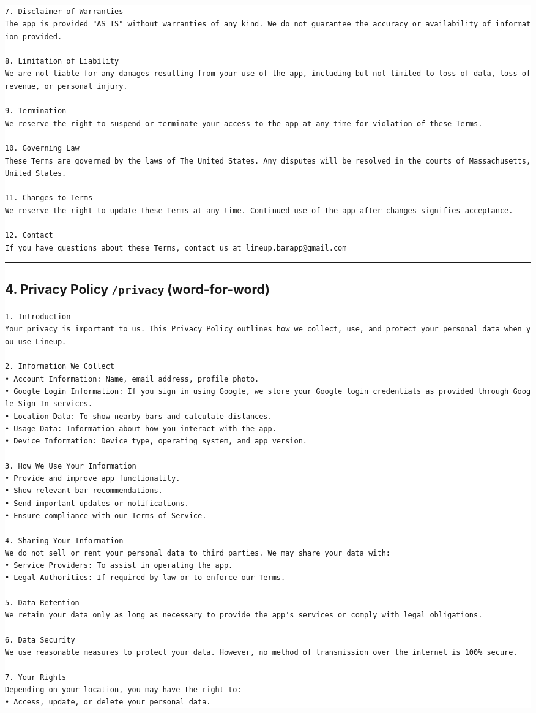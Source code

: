 ```
7. Disclaimer of Warranties
The app is provided "AS IS" without warranties of any kind. We do not guarantee the accuracy or availability of information provided.

8. Limitation of Liability
We are not liable for any damages resulting from your use of the app, including but not limited to loss of data, loss of revenue, or personal injury.

9. Termination
We reserve the right to suspend or terminate your access to the app at any time for violation of these Terms.

10. Governing Law
These Terms are governed by the laws of The United States. Any disputes will be resolved in the courts of Massachusetts, United States.

11. Changes to Terms
We reserve the right to update these Terms at any time. Continued use of the app after changes signifies acceptance.

12. Contact
If you have questions about these Terms, contact us at lineup.barapp@gmail.com
```

---

## 4. Privacy Policy `/privacy` (word-for-word)

```
1. Introduction
Your privacy is important to us. This Privacy Policy outlines how we collect, use, and protect your personal data when you use Lineup.

2. Information We Collect
• Account Information: Name, email address, profile photo.  
• Google Login Information: If you sign in using Google, we store your Google login credentials as provided through Google Sign-In services.  
• Location Data: To show nearby bars and calculate distances.  
• Usage Data: Information about how you interact with the app.  
• Device Information: Device type, operating system, and app version.

3. How We Use Your Information
• Provide and improve app functionality.  
• Show relevant bar recommendations.  
• Send important updates or notifications.  
• Ensure compliance with our Terms of Service.

4. Sharing Your Information
We do not sell or rent your personal data to third parties. We may share your data with:  
• Service Providers: To assist in operating the app.  
• Legal Authorities: If required by law or to enforce our Terms.

5. Data Retention
We retain your data only as long as necessary to provide the app's services or comply with legal obligations.

6. Data Security
We use reasonable measures to protect your data. However, no method of transmission over the internet is 100% secure.

7. Your Rights
Depending on your location, you may have the right to:  
• Access, update, or delete your personal data.  
```